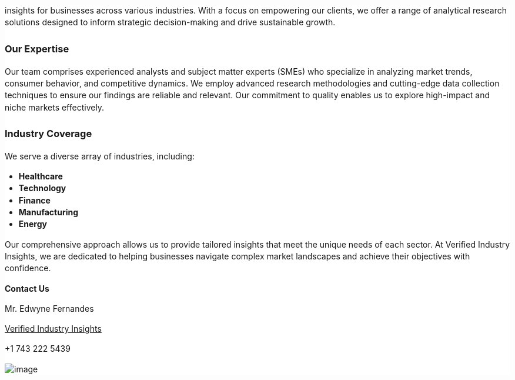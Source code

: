 insights for businesses across various industries. With a focus on empowering our clients, we offer a range of analytical research solutions designed to inform strategic decision-making and drive sustainable growth.</p><h3>Our Expertise</h3><p>Our team comprises experienced analysts and subject matter experts (SMEs) who specialize in analyzing market trends, consumer behavior, and competitive dynamics. We employ advanced research methodologies and cutting-edge data collection techniques to ensure our findings are reliable and relevant. Our commitment to quality enables us to explore high-impact and niche markets effectively.</p><h3>Industry Coverage</h3><p>We serve a diverse array of industries, including:</p><ul><li><strong>Healthcare</strong></li><li><strong>Technology</strong></li><li><strong>Finance</strong></li><li><strong>Manufacturing</strong></li><li><strong>Energy</strong></li></ul><p>Our comprehensive approach allows us to provide tailored insights that meet the unique needs of each sector. At Verified Industry Insights, we are dedicated to helping businesses navigate complex market landscapes and achieve their objectives with confidence.</p><p><strong>Contact Us</strong></p><p>Mr. Edwyne Fernandes</p><p><a href="https://www.verifiedindustryinsights.com/">Verified Industry Insights</a></p><p>+1 743 222 5439</p>
![image](https://github.com/user-attachments/assets/f3593f1c-f19a-434c-bf76-a3c03887370d)
